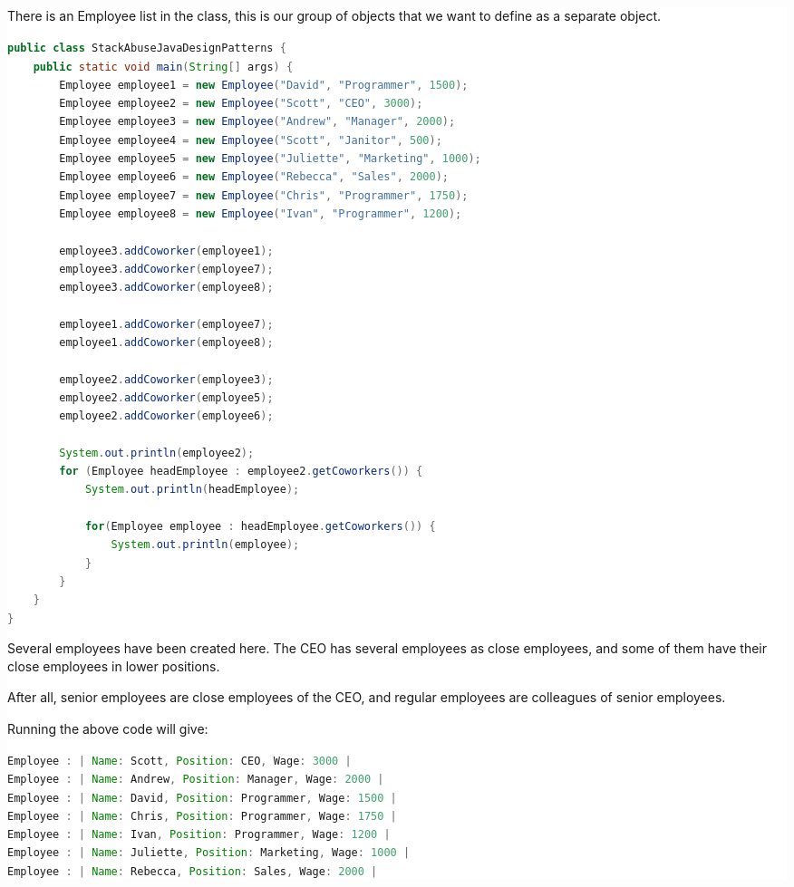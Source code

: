 There is an Employee list in the class, this is our group of objects that we want to define as a separate object.

```java
public class StackAbuseJavaDesignPatterns {  
    public static void main(String[] args) {
        Employee employee1 = new Employee("David", "Programmer", 1500);
        Employee employee2 = new Employee("Scott", "CEO", 3000);
        Employee employee3 = new Employee("Andrew", "Manager", 2000);
        Employee employee4 = new Employee("Scott", "Janitor", 500);
        Employee employee5 = new Employee("Juliette", "Marketing", 1000);
        Employee employee6 = new Employee("Rebecca", "Sales", 2000);
        Employee employee7 = new Employee("Chris", "Programmer", 1750);
        Employee employee8 = new Employee("Ivan", "Programmer", 1200);

        employee3.addCoworker(employee1);
        employee3.addCoworker(employee7);
        employee3.addCoworker(employee8);

        employee1.addCoworker(employee7);
        employee1.addCoworker(employee8);

        employee2.addCoworker(employee3);
        employee2.addCoworker(employee5);
        employee2.addCoworker(employee6);

        System.out.println(employee2);
        for (Employee headEmployee : employee2.getCoworkers()) {
            System.out.println(headEmployee);

            for(Employee employee : headEmployee.getCoworkers()) {
                System.out.println(employee);
            }
        }
    }
}
```

Several employees have been created here. The CEO has several employees as close employees, and some of them have their close employees in lower positions.

After all, senior employees are close employees of the CEO, and regular employees are colleagues of senior employees.

Running the above code will give:

```java
Employee : | Name: Scott, Position: CEO, Wage: 3000 |  
Employee : | Name: Andrew, Position: Manager, Wage: 2000 |  
Employee : | Name: David, Position: Programmer, Wage: 1500 |  
Employee : | Name: Chris, Position: Programmer, Wage: 1750 |  
Employee : | Name: Ivan, Position: Programmer, Wage: 1200 |  
Employee : | Name: Juliette, Position: Marketing, Wage: 1000 |  
Employee : | Name: Rebecca, Position: Sales, Wage: 2000 |  
```
